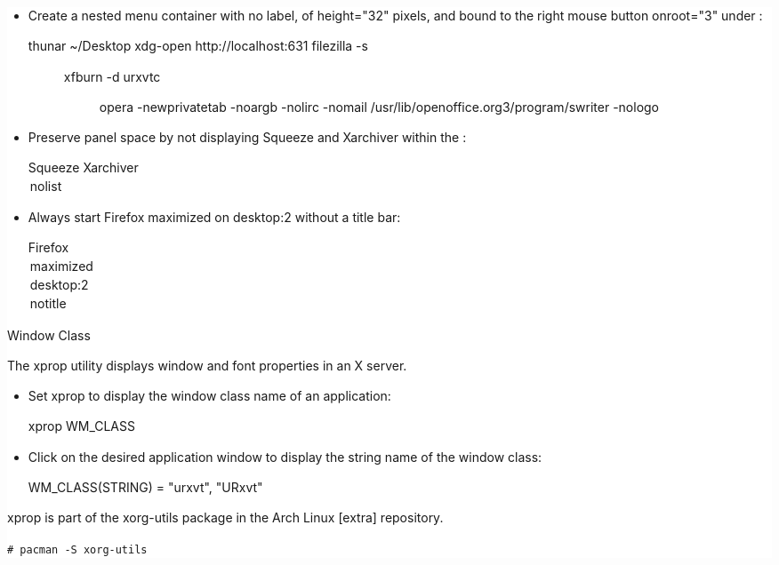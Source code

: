 -   Create a nested menu container with no label, of height="32" pixels,
    and bound to the right mouse button onroot="3" under <RootMenu>:

    <RootMenu height="32" onroot="3">
        <Program label="Thunar">thunar ~/Desktop</Program>
        <Program label="CUPS Printing">xdg-open http://localhost:631</Program>
        <Program icon="filezilla.png" label="FileZilla">filezilla -s</Program>
      <Menu label="Sample">
        <Program label="Xfburn">xfburn -d</Program>
        <Program label="urxvt Client">urxvtc</Program>
      <Menu label="Example">
        <Program label="Opera">opera -newprivatetab -noargb -nolirc -nomail</Program>
        <Program label="Writer">/usr/lib/openoffice.org3/program/swriter -nologo</Program>
      </Menu>
      </Menu>
    </RootMenu>

<Groups>

-   Preserve panel space by not displaying Squeeze and Xarchiver within
    the <Tasklist>:

    <Group>
      <Class>Squeeze</Class>
      <Class>Xarchiver</Class>
        <Option>nolist</Option>
    </Group>

-   Always start Firefox maximized on desktop:2 without a title bar:

    <Group>
      <Class>Firefox</Class>
        <Option>maximized</Option>
        <Option>desktop:2</Option>
        <Option>notitle</Option>
    </Group>

Window Class

The xprop utility displays window and font properties in an X server.

-   Set xprop to display the window class name of an application:

    xprop WM_CLASS 

-   Click on the desired application window to display the string name
    of the window class:

    WM_CLASS(STRING) = "urxvt", "URxvt"

xprop is part of the xorg-utils package in the Arch Linux [extra]
repository.

    # pacman -S xorg-utils

<TrayButton>

